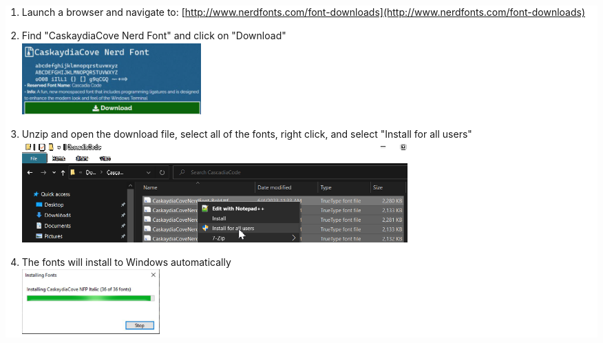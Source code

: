 1. Launch a browser and navigate to: [http://www.nerdfonts.com/font-downloads](http://www.nerdfonts.com/font-downloads)

2. Find "CaskaydiaCove Nerd Font" and click on "Download"  
   <img src="./images/font-download.png" style="width:260px">

3. Unzip and open the download file, select all of the fonts, right click,
   and select "Install for all users"  
   <img src="./images/font-inst.png" style="width:560px">

4. The fonts will install to Windows automatically  
   <img src="./images/font-finish.png" style="width:200px">
